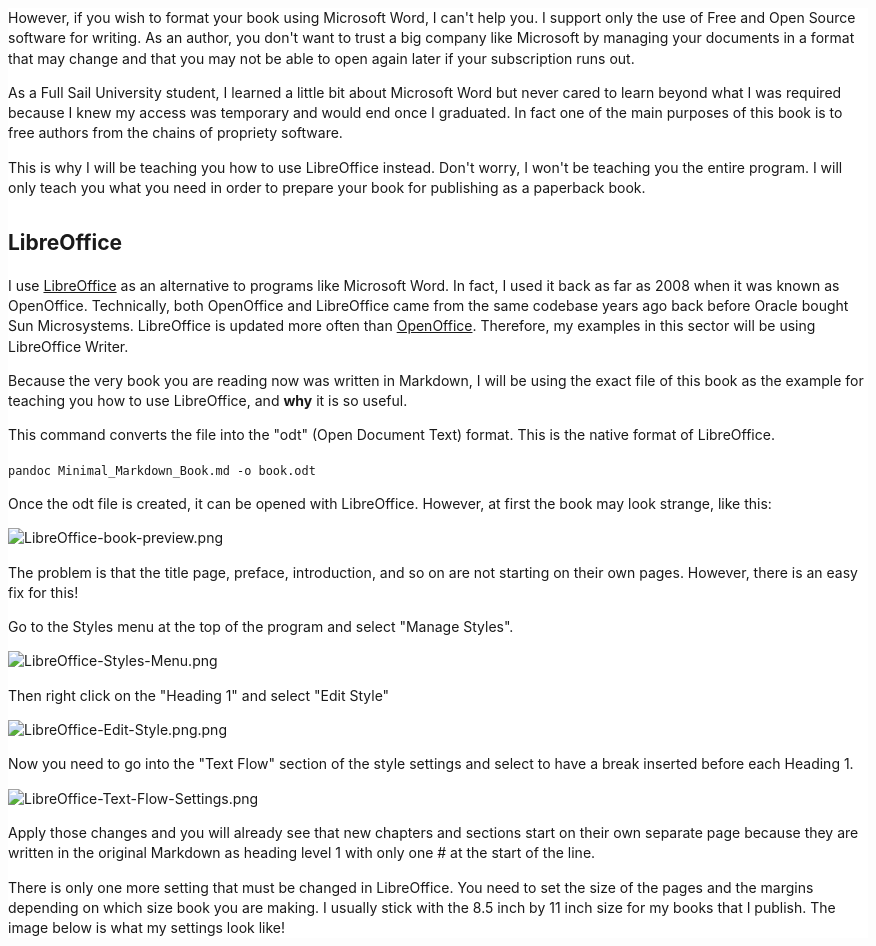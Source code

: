 However, if you wish to format your book using Microsoft Word, I can't help you. I support only the use of Free and Open Source software for writing. As an author, you don't want to trust a big company like Microsoft by managing your documents in a format that may change and that you may not be able to open again later if your subscription runs out.

As a Full Sail University student, I learned a little bit about Microsoft Word but never cared to learn beyond what I was required because I knew my access was temporary and would end once I graduated. In fact one of the main purposes of this book is to free authors from the chains of propriety software.

This is why I will be teaching you how to use LibreOffice instead. Don't worry, I won't be teaching you the entire program. I will only teach you what you need in order to prepare your book for publishing as a paperback book.

## LibreOffice

I use [LibreOffice](https://www.libreoffice.org/) as an alternative to programs like Microsoft Word. In fact, I used it back as far as 2008 when it was known as OpenOffice. Technically, both OpenOffice and LibreOffice came from the same codebase years ago back before Oracle bought Sun Microsystems. LibreOffice is updated more often than [OpenOffice](https://www.openoffice.org/). Therefore, my examples in this sector will be using LibreOffice Writer.

Because the very book you are reading now was written in Markdown, I will be using the exact file of this book as the example for teaching you how to use LibreOffice, and **why** it is so useful.

This command converts the file into the "odt" (Open Document Text) format. This is the native format of LibreOffice.

`pandoc Minimal_Markdown_Book.md -o book.odt`

Once the odt file is created, it can be opened with LibreOffice. However, at first the book may look strange, like this:

![LibreOffice-book-preview.png](https://chastitywhiterose.com/wp-content/uploads/2025/06/libreoffice-book-preview.png)

The problem is that the title page, preface, introduction, and so on are not starting on their own pages. However, there is an easy fix for this!

Go to the Styles menu at the top of the program and select "Manage Styles".

![LibreOffice-Styles-Menu.png](https://chastitywhiterose.com/wp-content/uploads/2025/06/libreoffice-styles-menu.png)

Then right click on the "Heading 1" and select "Edit Style"

![LibreOffice-Edit-Style.png.png](https://chastitywhiterose.com/wp-content/uploads/2025/06/libreoffice-edit-style.png)

Now you need to go into the "Text Flow" section of the style settings and select to have a break inserted before each Heading 1.

![LibreOffice-Text-Flow-Settings.png](https://chastitywhiterose.com/wp-content/uploads/2025/06/libreoffice-text-flow-settings.png)

Apply those changes and you will already see that new chapters and sections start on their own separate page because they are written in the original Markdown as heading level 1 with only one # at the start of the line.

There is only one more setting that must be changed in LibreOffice. You need to set the size of the pages and the margins depending on which size book you are making. I usually stick with the 8.5 inch by 11 inch size for my books that I publish. The image below is what my settings look like!
